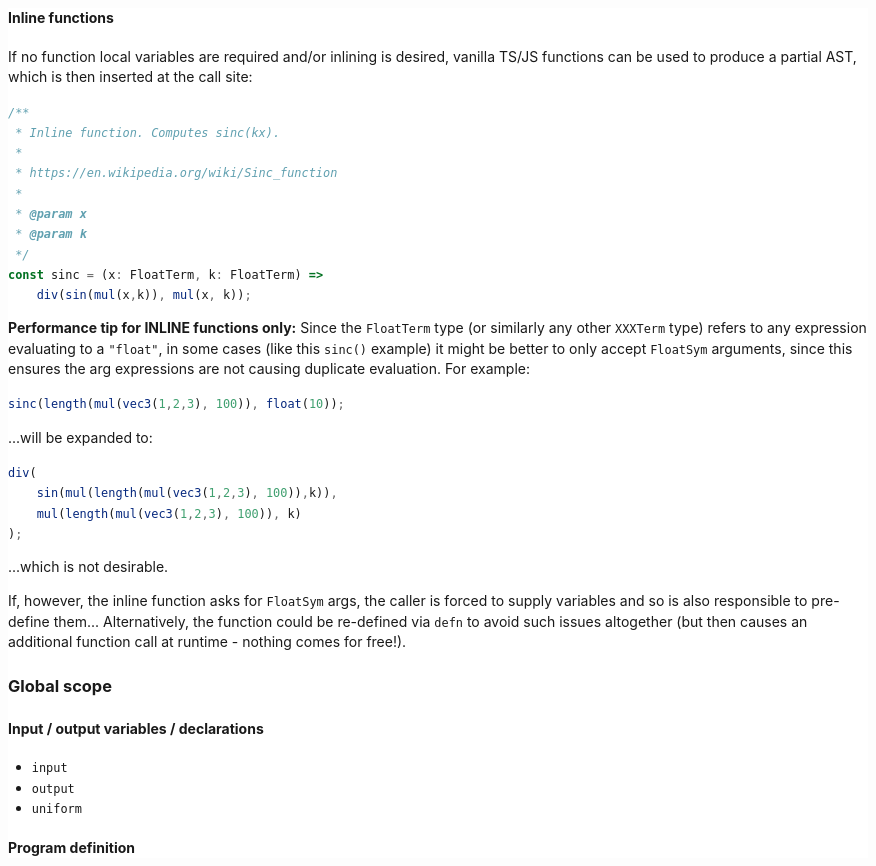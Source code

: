 #### Inline functions

If no function local variables are required and/or inlining is desired,
vanilla TS/JS functions can be used to produce a partial AST, which is
then inserted at the call site:

```ts
/**
 * Inline function. Computes sinc(kx).
 *
 * https://en.wikipedia.org/wiki/Sinc_function
 *
 * @param x
 * @param k
 */
const sinc = (x: FloatTerm, k: FloatTerm) =>
    div(sin(mul(x,k)), mul(x, k));
```

**Performance tip for INLINE functions only:** Since the `FloatTerm`
type (or similarly any other `XXXTerm` type) refers to any expression
evaluating to a `"float"`, in some cases (like this `sinc()` example) it
might be better to only accept `FloatSym` arguments, since this ensures
the arg expressions are not causing duplicate evaluation. For example:

```ts
sinc(length(mul(vec3(1,2,3), 100)), float(10));
```

...will be expanded to:

```ts
div(
    sin(mul(length(mul(vec3(1,2,3), 100)),k)),
    mul(length(mul(vec3(1,2,3), 100)), k)
);
```

...which is not desirable.

If, however, the inline function asks for `FloatSym` args, the caller is
forced to supply variables and so is also responsible to pre-define
them... Alternatively, the function could be re-defined via `defn` to
avoid such issues altogether (but then causes an additional function
call at runtime - nothing comes for free!).

### Global scope

#### Input / output variables / declarations

- `input`
- `output`
- `uniform`

#### Program definition
